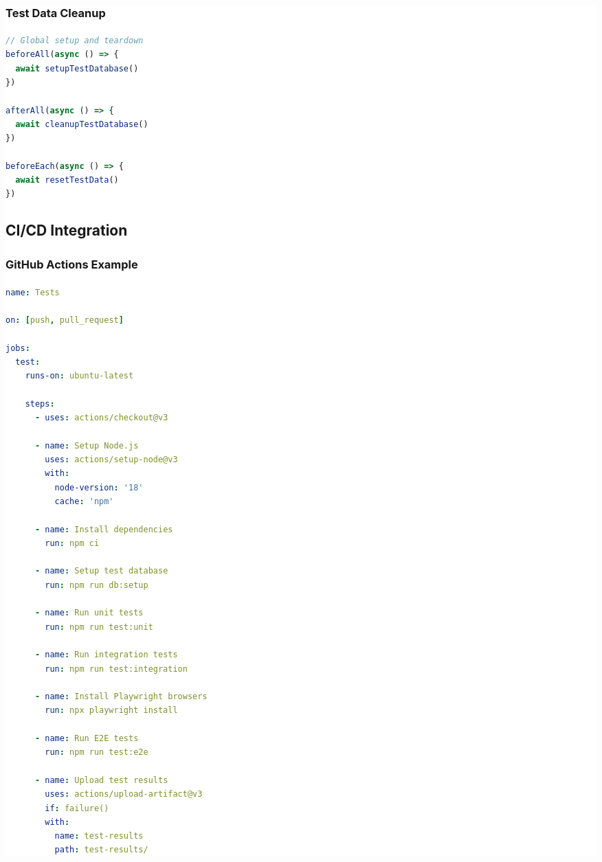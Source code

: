 ### Test Data Cleanup

```typescript
// Global setup and teardown
beforeAll(async () => {
  await setupTestDatabase()
})

afterAll(async () => {
  await cleanupTestDatabase()
})

beforeEach(async () => {
  await resetTestData()
})
```

## CI/CD Integration

### GitHub Actions Example

```yaml
name: Tests

on: [push, pull_request]

jobs:
  test:
    runs-on: ubuntu-latest
    
    steps:
      - uses: actions/checkout@v3
      
      - name: Setup Node.js
        uses: actions/setup-node@v3
        with:
          node-version: '18'
          cache: 'npm'
      
      - name: Install dependencies
        run: npm ci
      
      - name: Setup test database
        run: npm run db:setup
      
      - name: Run unit tests
        run: npm run test:unit
      
      - name: Run integration tests
        run: npm run test:integration
      
      - name: Install Playwright browsers
        run: npx playwright install
      
      - name: Run E2E tests
        run: npm run test:e2e
      
      - name: Upload test results
        uses: actions/upload-artifact@v3
        if: failure()
        with:
          name: test-results
          path: test-results/
```